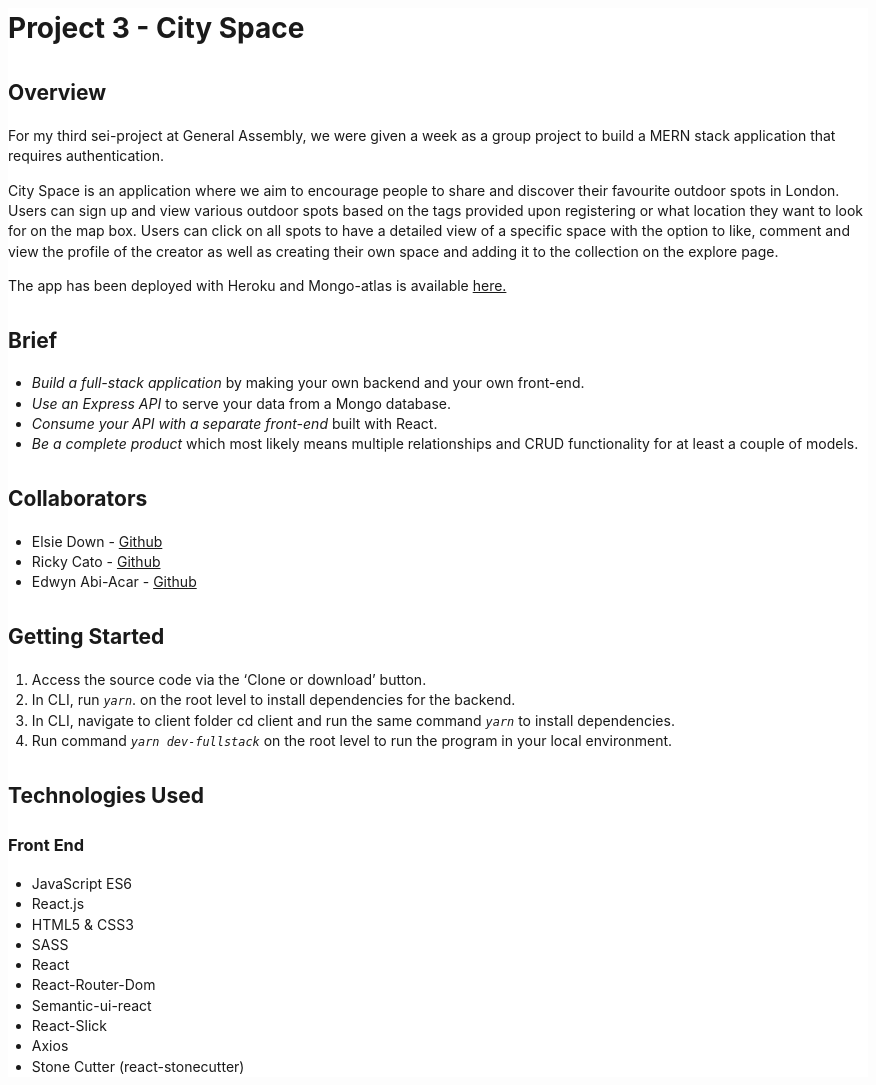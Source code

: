 # Project 3 - City Space

## Overview
For my third sei-project at General Assembly, we were given a week as a group project to build a MERN stack application that requires authentication. 

City Space is an application where we aim to encourage people to share and discover their favourite outdoor spots in London. Users can sign up and view various outdoor spots based on the tags provided upon registering or what location they want to look for on the map box. Users can click on all spots to have a detailed view of a specific space with the option to like, comment and view the profile of the creator as well as creating their own space and adding it to the collection on the explore page.

The app has been deployed with Heroku and Mongo-atlas is available [here.](https://cityspace-site.herokuapp.com/)


## Brief
* *Build a full-stack application* by making your own backend and your own front-end.
* *Use an Express API* to serve your data from a Mongo database.
* *Consume your API with a separate front-end* built with React.
* *Be a complete product* which most likely means multiple relationships and CRUD functionality for at least a couple of models.

## Collaborators
* Elsie Down - [Github](https://github.com/elsiedown)
* Ricky Cato - [Github](https://github.com/rickyc000)
* Edwyn Abi-Acar - [Github](https://github.com/Edwyn26)

## Getting Started
1. Access the source code via the ‘Clone or download’ button.
2. In CLI, run *`yarn`*.
on the root level to install dependencies for the backend.
3. In CLI,  navigate to client folder cd client and run the same command *`yarn`* to install dependencies.
4. Run command *`yarn dev-fullstack`* on the root level to run the program in your local environment.

## Technologies Used
### Front End

* JavaScript ES6
* React.js
* HTML5 & CSS3
* SASS
* React 
* React-Router-Dom
* Semantic-ui-react
* React-Slick
* Axios 
* Stone Cutter (react-stonecutter)
